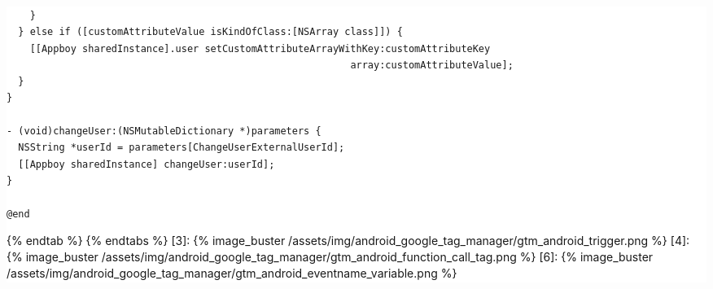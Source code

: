 ```obj-c
    }
  } else if ([customAttributeValue isKindOfClass:[NSArray class]]) {
    [[Appboy sharedInstance].user setCustomAttributeArrayWithKey:customAttributeKey
                                                           array:customAttributeValue];
  }
}

- (void)changeUser:(NSMutableDictionary *)parameters {
  NSString *userId = parameters[ChangeUserExternalUserId];
  [[Appboy sharedInstance] changeUser:userId];
}

@end
```

{% endtab %}
{% endtabs %}
[3]: {% image_buster /assets/img/android_google_tag_manager/gtm_android_trigger.png %} [4]: {% image_buster /assets/img/android_google_tag_manager/gtm_android_function_call_tag.png %} [6]: {% image_buster /assets/img/android_google_tag_manager/gtm_android_eventname_variable.png %}

[1]: {{site.baseurl}}/developer_guide/platform_integration_guides/ios/initial_sdk_setup/
[2]: https://developers.google.com/tag-manager/ios/v5/
[5]: https://tagmanager.google.com/
